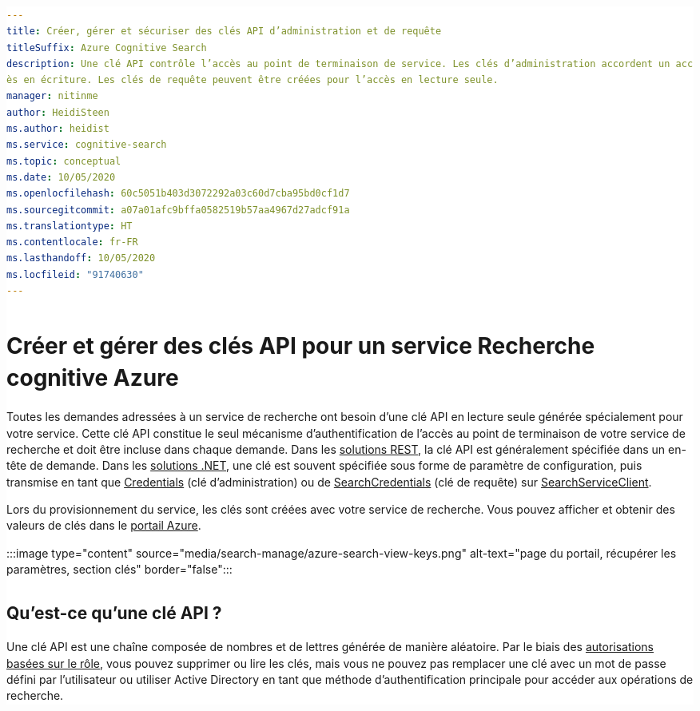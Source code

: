 ```yaml
---
title: Créer, gérer et sécuriser des clés API d’administration et de requête
titleSuffix: Azure Cognitive Search
description: Une clé API contrôle l’accès au point de terminaison de service. Les clés d’administration accordent un accès en écriture. Les clés de requête peuvent être créées pour l’accès en lecture seule.
manager: nitinme
author: HeidiSteen
ms.author: heidist
ms.service: cognitive-search
ms.topic: conceptual
ms.date: 10/05/2020
ms.openlocfilehash: 60c5051b403d3072292a03c60d7cba95bd0cf1d7
ms.sourcegitcommit: a07a01afc9bffa0582519b57aa4967d27adcf91a
ms.translationtype: HT
ms.contentlocale: fr-FR
ms.lasthandoff: 10/05/2020
ms.locfileid: "91740630"
---
```

# <a name="create-and-manage-api-keys-for-an-azure-cognitive-search-service"></a>Créer et gérer des clés API pour un service Recherche cognitive Azure

Toutes les demandes adressées à un service de recherche ont besoin d’une clé API en lecture seule générée spécialement pour votre service. Cette clé API constitue le seul mécanisme d’authentification de l’accès au point de terminaison de votre service de recherche et doit être incluse dans chaque demande. Dans les [solutions REST](search-get-started-postman.md), la clé API est généralement spécifiée dans un en-tête de demande. Dans les [solutions .NET](search-howto-dotnet-sdk.md#core-scenarios), une clé est souvent spécifiée sous forme de paramètre de configuration, puis transmise en tant que [Credentials](/dotnet/api/microsoft.azure.search.searchserviceclient.credentials) (clé d’administration) ou de [SearchCredentials](/dotnet/api/microsoft.azure.search.searchserviceclient.searchcredentials) (clé de requête) sur [SearchServiceClient](/dotnet/api/microsoft.azure.search.searchserviceclient).

Lors du provisionnement du service, les clés sont créées avec votre service de recherche. Vous pouvez afficher et obtenir des valeurs de clés dans le [portail Azure](https://portal.azure.com).

:::image type="content" source="media/search-manage/azure-search-view-keys.png" alt-text="page du portail, récupérer les paramètres, section clés" border="false":::

## <a name="what-is-an-api-key"></a>Qu’est-ce qu’une clé API ?

Une clé API est une chaîne composée de nombres et de lettres générée de manière aléatoire. Par le biais des [autorisations basées sur le rôle](search-security-rbac.md), vous pouvez supprimer ou lire les clés, mais vous ne pouvez pas remplacer une clé avec un mot de passe défini par l’utilisateur ou utiliser Active Directory en tant que méthode d’authentification principale pour accéder aux opérations de recherche. 
